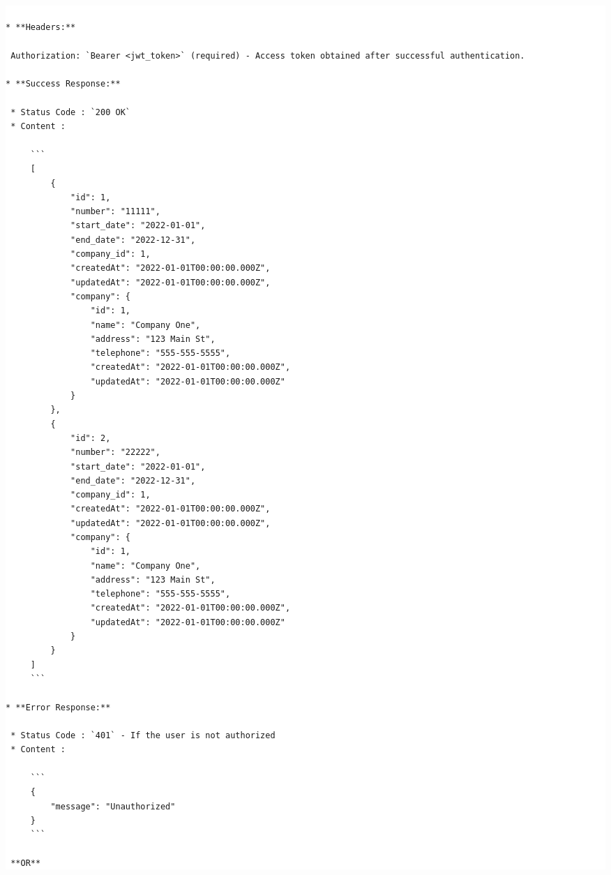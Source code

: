    ```

* **Headers:**

    Authorization: `Bearer <jwt_token>` (required) - Access token obtained after successful authentication.

* **Success Response:**

    * Status Code : `200 OK`
    * Content :

        ```
        [    
            {        
                "id": 1,        
                "number": "11111",        
                "start_date": "2022-01-01",        
                "end_date": "2022-12-31",        
                "company_id": 1,        
                "createdAt": "2022-01-01T00:00:00.000Z",        
                "updatedAt": "2022-01-01T00:00:00.000Z",        
                "company": {            
                    "id": 1,            
                    "name": "Company One",            
                    "address": "123 Main St",            
                    "telephone": "555-555-5555",            
                    "createdAt": "2022-01-01T00:00:00.000Z",            
                    "updatedAt": "2022-01-01T00:00:00.000Z"        
                }    
            },    
            {        
                "id": 2,        
                "number": "22222",        
                "start_date": "2022-01-01",        
                "end_date": "2022-12-31",        
                "company_id": 1,        
                "createdAt": "2022-01-01T00:00:00.000Z",        
                "updatedAt": "2022-01-01T00:00:00.000Z",        
                "company": {            
                    "id": 1,            
                    "name": "Company One",            
                    "address": "123 Main St",            
                    "telephone": "555-555-5555",            
                    "createdAt": "2022-01-01T00:00:00.000Z",            
                    "updatedAt": "2022-01-01T00:00:00.000Z"        
                }    
            }
        ]
        ```
 
* **Error Response:**

    * Status Code : `401` - If the user is not authorized
    * Content :

        ```
        {
            "message": "Unauthorized"
        }
        ```

    **OR**

   ```